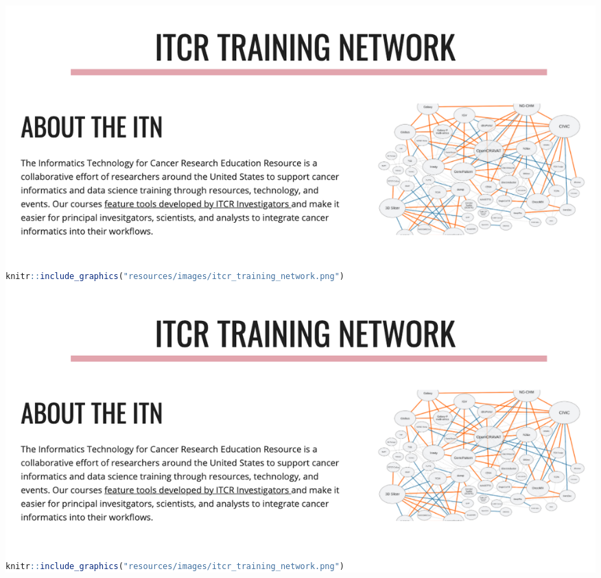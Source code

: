 <img src="resources/images/itcr_training_network.png" title="THIS IS AN ALT center align it's a training network" alt="THIS IS AN ALT center align it's a training network" width="100%" style="display: block; margin: auto;" />



```r
knitr::include_graphics("resources/images/itcr_training_network.png")
```

<div class="figure" style="text-align: center">
<img src="resources/images/itcr_training_network.png" alt="THIS IS AN ALT center align it's a training network" width="100%" />
<p class="caption"> </p>
</div>



```r
knitr::include_graphics("resources/images/itcr_training_network.png")
```
